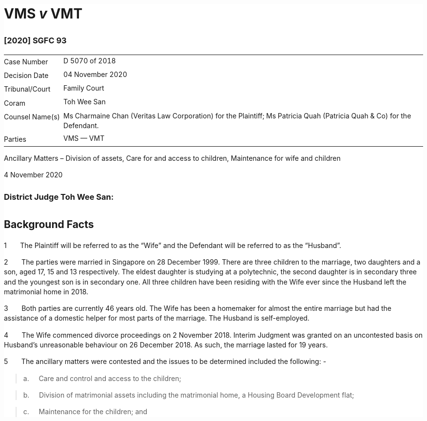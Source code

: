 <style>.footnotes::before { content: "Footnotes:"; }</style>
# VMS _v_ VMT  

### \[2020\] SGFC 93

<table id="info-table"><tbody><tr class="info-row"><td class="txt-label" style="padding: 4px 0px; white-space: nowrap" valign="top">Case Number</td><td class="txt-body">D 5070 of 2018</td></tr><tr class="info-row"><td class="txt-label" style="padding: 4px 0px; white-space: nowrap" valign="top">Decision Date</td><td class="txt-body">04 November 2020</td></tr><tr class="info-row"><td class="txt-label" style="padding: 4px 0px; white-space: nowrap" valign="top">Tribunal/Court</td><td class="txt-body">Family Court</td></tr><tr class="info-row"><td class="txt-label" style="padding: 4px 0px; white-space: nowrap" valign="top">Coram</td><td class="txt-body">Toh Wee San</td></tr><tr class="info-row"><td class="txt-label" style="padding: 4px 0px; white-space: nowrap" valign="top">Counsel Name(s)</td><td class="txt-body">Ms Charmaine Chan (Veritas Law Corporation) for the Plaintiff; Ms Patricia Quah (Patricia Quah &amp; Co) for the Defendant.</td></tr><tr class="info-row"><td class="txt-label" style="padding: 4px 0px; white-space: nowrap" valign="top">Parties</td><td class="txt-body">VMS — VMT</td></tr></tbody></table>

Ancillary Matters – Division of assets, Care for and access to children, Maintenance for wife and children

4 November 2020

### District Judge Toh Wee San:

## Background Facts

1       The Plaintiff will be referred to as the “Wife” and the Defendant will be referred to as the “Husband”.

2       The parties were married in Singapore on 28 December 1999. There are three children to the marriage, two daughters and a son, aged 17, 15 and 13 respectively. The eldest daughter is studying at a polytechnic, the second daughter is in secondary three and the youngest son is in secondary one. All three children have been residing with the Wife ever since the Husband left the matrimonial home in 2018.

3       Both parties are currently 46 years old. The Wife has been a homemaker for almost the entire marriage but had the assistance of a domestic helper for most parts of the marriage. The Husband is self-employed.

4       The Wife commenced divorce proceedings on 2 November 2018. Interim Judgment was granted on an uncontested basis on Husband’s unreasonable behaviour on 26 December 2018. As such, the marriage lasted for 19 years.

5       The ancillary matters were contested and the issues to be determined included the following: -

> a.     Care and control and access to the children;

> b.     Division of matrimonial assets including the matrimonial home, a Housing Board Development flat;

> c.     Maintenance for the children; and
